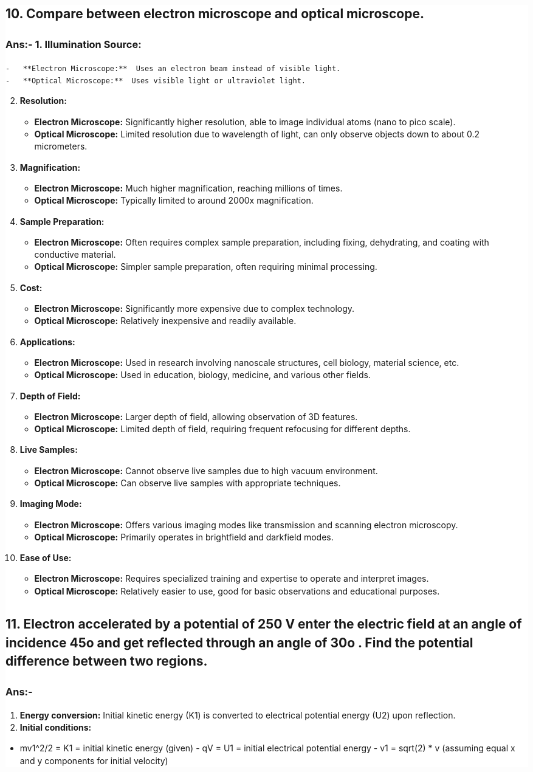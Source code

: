 ## 10. Compare between electron microscope and optical microscope.
### Ans:- 1.  **Illumination Source:**
    
    -   **Electron Microscope:**  Uses an electron beam instead of visible light.
    -   **Optical Microscope:**  Uses visible light or ultraviolet light.
2.  **Resolution:**
    
    -   **Electron Microscope:**  Significantly higher resolution, able to image individual atoms (nano to pico scale).
    -   **Optical Microscope:**  Limited resolution due to wavelength of light, can only observe objects down to about 0.2 micrometers.
3.  **Magnification:**
    
    -   **Electron Microscope:**  Much higher magnification, reaching millions of times.
    -   **Optical Microscope:**  Typically limited to around 2000x magnification.
4.  **Sample Preparation:**
    
    -   **Electron Microscope:**  Often requires complex sample preparation, including fixing, dehydrating, and coating with conductive material.
    -   **Optical Microscope:**  Simpler sample preparation, often requiring minimal processing.
5.  **Cost:**
    
    -   **Electron Microscope:**  Significantly more expensive due to complex technology.
    -   **Optical Microscope:**  Relatively inexpensive and readily available.
6.  **Applications:**
    
    -   **Electron Microscope:**  Used in research involving nanoscale structures, cell biology, material science, etc.
    -   **Optical Microscope:**  Used in education, biology, medicine, and various other fields.
7.  **Depth of Field:**
    
    -   **Electron Microscope:**  Larger depth of field, allowing observation of 3D features.
    -   **Optical Microscope:**  Limited depth of field, requiring frequent refocusing for different depths.
8.  **Live Samples:**
    
    -   **Electron Microscope:**  Cannot observe live samples due to high vacuum environment.
    -   **Optical Microscope:**  Can observe live samples with appropriate techniques.
9.  **Imaging Mode:**
    
    -   **Electron Microscope:**  Offers various imaging modes like transmission and scanning electron microscopy.
    -   **Optical Microscope:**  Primarily operates in brightfield and darkfield modes.
10.  **Ease of Use:**
     -   **Electron Microscope:**  Requires specialized training and expertise to operate and interpret images.
     -    **Optical Microscope:**  Relatively easier to use, good for basic observations and educational purposes.

## 11. Electron accelerated by a potential of 250 V enter the electric field at an angle of incidence 45o and get reflected through an angle of 30o . Find the potential difference between two regions.
### Ans:- 
1.  **Energy conversion:** Initial kinetic energy (K1) is converted to electrical potential energy (U2) upon reflection.
 2.  **Initial conditions:**
   -   mv1^2/2 = K1 = initial kinetic energy (given)
    -   qV = U1 = initial electrical potential energy
    -   v1 = sqrt(2) * v (assuming equal x and y components for initial velocity)
    
